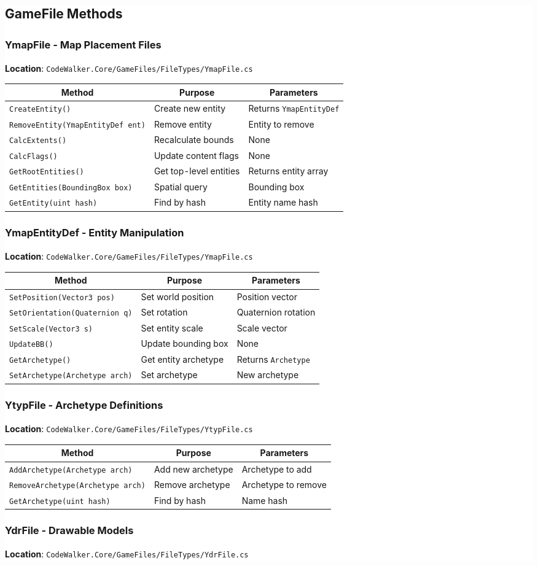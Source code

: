 
## GameFile Methods

### YmapFile - Map Placement Files
**Location**: `CodeWalker.Core/GameFiles/FileTypes/YmapFile.cs`

| Method | Purpose | Parameters |
|--------|---------|------------|
| `CreateEntity()` | Create new entity | Returns `YmapEntityDef` |
| `RemoveEntity(YmapEntityDef ent)` | Remove entity | Entity to remove |
| `CalcExtents()` | Recalculate bounds | None |
| `CalcFlags()` | Update content flags | None |
| `GetRootEntities()` | Get top-level entities | Returns entity array |
| `GetEntities(BoundingBox box)` | Spatial query | Bounding box |
| `GetEntity(uint hash)` | Find by hash | Entity name hash |

### YmapEntityDef - Entity Manipulation
**Location**: `CodeWalker.Core/GameFiles/FileTypes/YmapFile.cs`

| Method | Purpose | Parameters |
|--------|---------|------------|
| `SetPosition(Vector3 pos)` | Set world position | Position vector |
| `SetOrientation(Quaternion q)` | Set rotation | Quaternion rotation |
| `SetScale(Vector3 s)` | Set entity scale | Scale vector |
| `UpdateBB()` | Update bounding box | None |
| `GetArchetype()` | Get entity archetype | Returns `Archetype` |
| `SetArchetype(Archetype arch)` | Set archetype | New archetype |

### YtypFile - Archetype Definitions
**Location**: `CodeWalker.Core/GameFiles/FileTypes/YtypFile.cs`

| Method | Purpose | Parameters |
|--------|---------|------------|
| `AddArchetype(Archetype arch)` | Add new archetype | Archetype to add |
| `RemoveArchetype(Archetype arch)` | Remove archetype | Archetype to remove |
| `GetArchetype(uint hash)` | Find by hash | Name hash |

### YdrFile - Drawable Models
**Location**: `CodeWalker.Core/GameFiles/FileTypes/YdrFile.cs`

